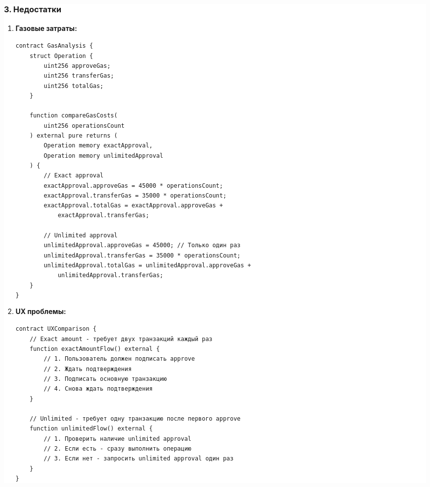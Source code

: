### **3. Недостатки**

1. **Газовые затраты:**
   ```solidity
   contract GasAnalysis {
       struct Operation {
           uint256 approveGas;
           uint256 transferGas;
           uint256 totalGas;
       }
       
       function compareGasCosts(
           uint256 operationsCount
       ) external pure returns (
           Operation memory exactApproval,
           Operation memory unlimitedApproval
       ) {
           // Exact approval
           exactApproval.approveGas = 45000 * operationsCount;
           exactApproval.transferGas = 35000 * operationsCount;
           exactApproval.totalGas = exactApproval.approveGas + 
               exactApproval.transferGas;
           
           // Unlimited approval
           unlimitedApproval.approveGas = 45000; // Только один раз
           unlimitedApproval.transferGas = 35000 * operationsCount;
           unlimitedApproval.totalGas = unlimitedApproval.approveGas + 
               unlimitedApproval.transferGas;
       }
   }
   ```

2. **UX проблемы:**
   ```solidity
   contract UXComparison {
       // Exact amount - требует двух транзакций каждый раз
       function exactAmountFlow() external {
           // 1. Пользователь должен подписать approve
           // 2. Ждать подтверждения
           // 3. Подписать основную транзакцию
           // 4. Снова ждать подтверждения
       }
       
       // Unlimited - требует одну транзакцию после первого approve
       function unlimitedFlow() external {
           // 1. Проверить наличие unlimited approval
           // 2. Если есть - сразу выполнить операцию
           // 3. Если нет - запросить unlimited approval один раз
       }
   }
   ```
